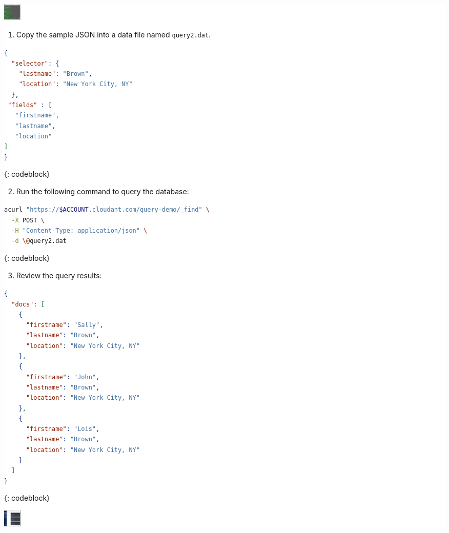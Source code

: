 ![command line icon](../images/CommandLineIcon.png)

1.  Copy the sample JSON into a data file named `query2.dat`.
  ```json
  {
    "selector": {
      "lastname": "Brown",
      "location": "New York City, NY"
    },
   "fields" : [
     "firstname",
     "lastname",
     "location"
  ]
  }
  ```
  {: codeblock}

2.  Run the following command to query the database:
  ```sh
  acurl "https://$ACCOUNT.cloudant.com/query-demo/_find" \
    -X POST \
    -H "Content-Type: application/json" \
    -d \@query2.dat
  ```
  {: codeblock}

3.  Review the query results:
  ```json
  {
    "docs": [
      {
        "firstname": "Sally",
        "lastname": "Brown",
        "location": "New York City, NY"
      },
      {
        "firstname": "John",
        "lastname": "Brown",
        "location": "New York City, NY"
      },
      {
        "firstname": "Lois",
        "lastname": "Brown",
        "location": "New York City, NY"
      }
    ]
  }
  ```
  {: codeblock}

![Dashboard icon](../images/DashboardIcon.png)
